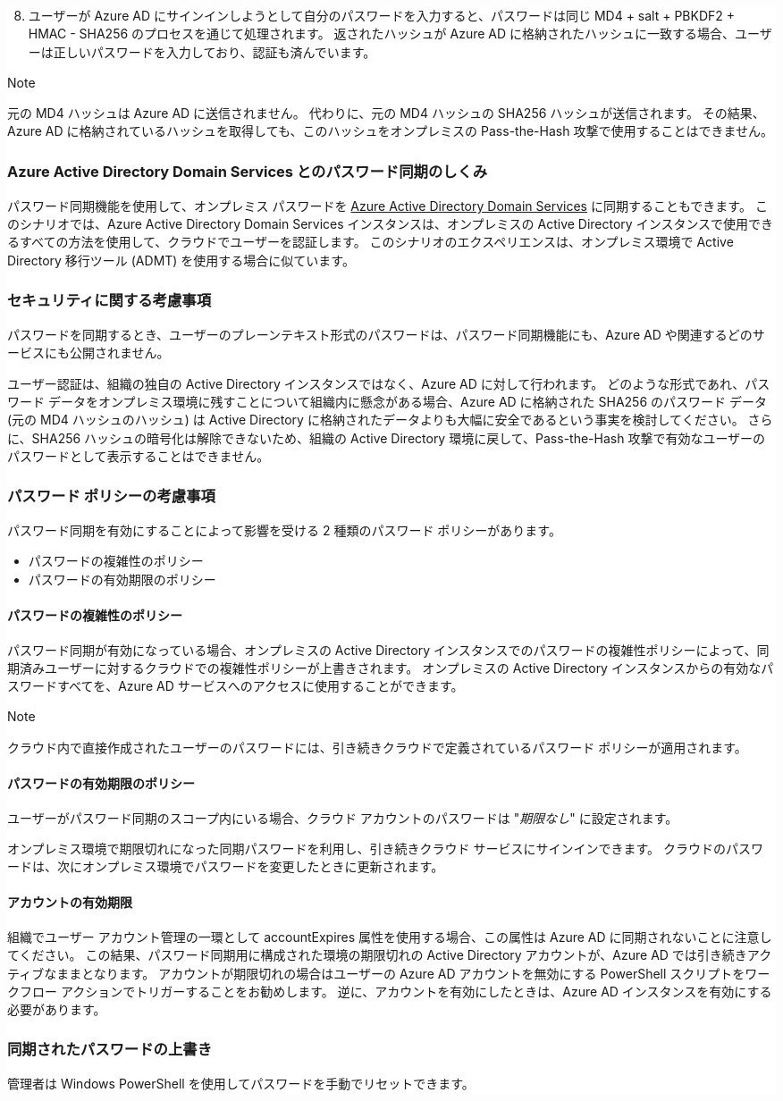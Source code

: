 8.  ユーザーが Azure AD にサインインしようとして自分のパスワードを入力すると、パスワードは同じ MD4 + salt + PBKDF2 + HMAC - SHA256 のプロセスを通じて処理されます。 返されたハッシュが Azure AD に格納されたハッシュに一致する場合、ユーザーは正しいパスワードを入力しており、認証も済んでいます。 

>[!Note] 
>元の MD4 ハッシュは Azure AD に送信されません。 代わりに、元の MD4 ハッシュの SHA256 ハッシュが送信されます。 その結果、Azure AD に格納されているハッシュを取得しても、このハッシュをオンプレミスの Pass-the-Hash 攻撃で使用することはできません。

### <a name="how-password-synchronization-works-with-azure-active-directory-domain-services"></a>Azure Active Directory Domain Services とのパスワード同期のしくみ
パスワード同期機能を使用して、オンプレミス パスワードを [Azure Active Directory Domain Services](../../active-directory-domain-services/active-directory-ds-overview.md) に同期することもできます。 このシナリオでは、Azure Active Directory Domain Services インスタンスは、オンプレミスの Active Directory インスタンスで使用できるすべての方法を使用して、クラウドでユーザーを認証します。 このシナリオのエクスペリエンスは、オンプレミス環境で Active Directory 移行ツール (ADMT) を使用する場合に似ています。

### <a name="security-considerations"></a>セキュリティに関する考慮事項
パスワードを同期するとき、ユーザーのプレーンテキスト形式のパスワードは、パスワード同期機能にも、Azure AD や関連するどのサービスにも公開されません。

ユーザー認証は、組織の独自の Active Directory インスタンスではなく、Azure AD に対して行われます。 どのような形式であれ、パスワード データをオンプレミス環境に残すことについて組織内に懸念がある場合、Azure AD に格納された SHA256 のパスワード データ (元の MD4 ハッシュのハッシュ) は Active Directory に格納されたデータよりも大幅に安全であるという事実を検討してください。 さらに、SHA256 ハッシュの暗号化は解除できないため、組織の Active Directory 環境に戻して、Pass-the-Hash 攻撃で有効なユーザーのパスワードとして表示することはできません。





### <a name="password-policy-considerations"></a>パスワード ポリシーの考慮事項
パスワード同期を有効にすることによって影響を受ける 2 種類のパスワード ポリシーがあります。

* パスワードの複雑性のポリシー
* パスワードの有効期限のポリシー

#### <a name="password-complexity-policy"></a>パスワードの複雑性のポリシー  
パスワード同期が有効になっている場合、オンプレミスの Active Directory インスタンスでのパスワードの複雑性ポリシーによって、同期済みユーザーに対するクラウドでの複雑性ポリシーが上書きされます。 オンプレミスの Active Directory インスタンスからの有効なパスワードすべてを、Azure AD サービスへのアクセスに使用することができます。

> [!NOTE]
> クラウド内で直接作成されたユーザーのパスワードには、引き続きクラウドで定義されているパスワード ポリシーが適用されます。

#### <a name="password-expiration-policy"></a>パスワードの有効期限のポリシー  
ユーザーがパスワード同期のスコープ内にいる場合、クラウド アカウントのパスワードは "*期限なし*" に設定されます。

オンプレミス環境で期限切れになった同期パスワードを利用し、引き続きクラウド サービスにサインインできます。 クラウドのパスワードは、次にオンプレミス環境でパスワードを変更したときに更新されます。

#### <a name="account-expiration"></a>アカウントの有効期限
組織でユーザー アカウント管理の一環として accountExpires 属性を使用する場合、この属性は Azure AD に同期されないことに注意してください。 この結果、パスワード同期用に構成された環境の期限切れの Active Directory アカウントが、Azure AD では引き続きアクティブなままとなります。 アカウントが期限切れの場合はユーザーの Azure AD アカウントを無効にする PowerShell スクリプトをワークフロー アクションでトリガーすることをお勧めします。 逆に、アカウントを有効にしたときは、Azure AD インスタンスを有効にする必要があります。

### <a name="overwrite-synchronized-passwords"></a>同期されたパスワードの上書き
管理者は Windows PowerShell を使用してパスワードを手動でリセットできます。
